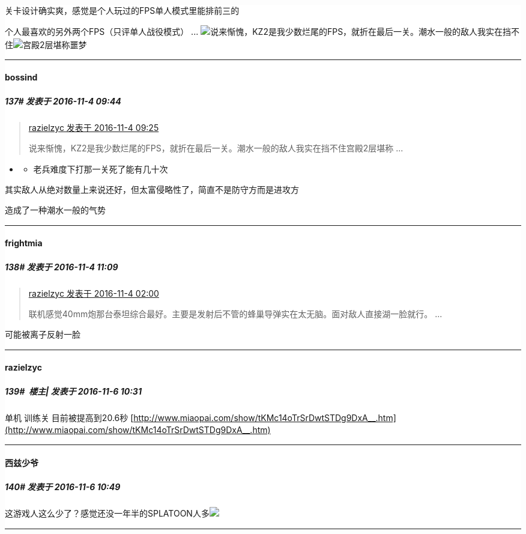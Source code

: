 关卡设计确实爽，感觉是个人玩过的FPS单人模式里能排前三的


个人最喜欢的另外两个FPS（只评单人战役模式） ...</blockquote>
<img src="https://static.saraba1st.com/image/smiley/face/181.gif" referrerpolicy="no-referrer">说来惭愧，KZ2是我少数烂尾的FPS，就折在最后一关。潮水一般的敌人我实在挡不住<img src="https://static.saraba1st.com/image/smiley/face/168.jpg" referrerpolicy="no-referrer">宫殿2层堪称噩梦


-----

####  bossind  
##### 137#       发表于 2016-11-4 09:44


<blockquote><a href="httphttps://bbs.saraba1st.com/2b/forum.php?mod=redirect&amp;goto=findpost&amp;pid=34065862&amp;ptid=1343201" target="_blank">razielzyc 发表于 2016-11-4 09:25</a>

说来惭愧，KZ2是我少数烂尾的FPS，就折在最后一关。潮水一般的敌人我实在挡不住宫殿2层堪称 ...</blockquote>
- - 老兵难度下打那一关死了能有几十次


其实敌人从绝对数量上来说还好，但太富侵略性了，简直不是防守方而是进攻方


造成了一种潮水一般的气势


-----

####  frightmia  
##### 138#       发表于 2016-11-4 11:09


<blockquote><a href="httphttps://bbs.saraba1st.com/2b/forum.php?mod=redirect&amp;goto=findpost&amp;pid=34064588&amp;ptid=1343201" target="_blank">razielzyc 发表于 2016-11-4 02:00</a>

联机感觉40mm炮那台泰坦综合最好。主要是发射后不管的蜂巢导弹实在太无脑。面对敌人直接湖一脸就行。 ...</blockquote>
可能被离子反射一脸


-----

####  razielzyc  
##### 139#         楼主| 发表于 2016-11-6 10:31


单机 训练关 目前被提高到20.6秒 [http://www.miaopai.com/show/tKMc14oTrSrDwtSTDg9DxA__.htm](http://www.miaopai.com/show/tKMc14oTrSrDwtSTDg9DxA__.htm)


-----

####  西兹少爷  
##### 140#       发表于 2016-11-6 10:49


这游戏人这么少了？感觉还没一年半的SPLATOON人多<img src="https://static.saraba1st.com/image/smiley/dym/154.gif" referrerpolicy="no-referrer">


-----
